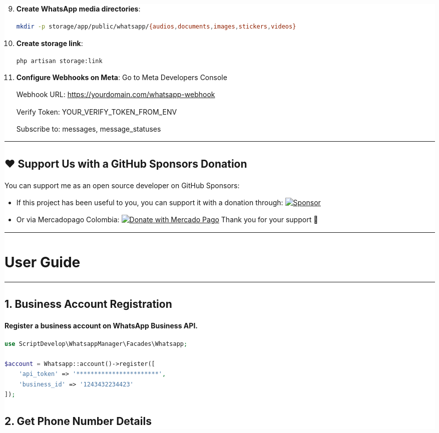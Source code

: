9. **Create WhatsApp media directories**:
    ```bash
    mkdir -p storage/app/public/whatsapp/{audios,documents,images,stickers,videos}
    ```

10. **Create storage link**:
    ```bash
    php artisan storage:link
    ```

11. **Configure Webhooks on Meta**:
    Go to Meta Developers Console
    
    Webhook URL: https://yourdomain.com/whatsapp-webhook
    
    Verify Token: YOUR_VERIFY_TOKEN_FROM_ENV
    
    Subscribe to: messages, message_statuses

---

## ❤️ Support Us with a GitHub Sponsors Donation

You can support me as an open source developer on GitHub Sponsors:
- If this project has been useful to you, you can support it with a donation through:
[![Sponsor](https://img.shields.io/badge/Sponsor%20me-GitHub-blue?style=for-the-badge&logo=github)](https://github.com/sponsors/djdang3r)

- Or via Mercadopago Colombia:
[![Donate with Mercado Pago](https://img.shields.io/badge/Donate%20with-Mercado%20Pago-blue?style=for-the-badge&logo=mercadopago)](https://mpago.li/2qe5G7E)
Thank you for your support 💙

---

# User Guide
---
## 1. Business Account Registration

**Register a business account on WhatsApp Business API.**

```php
use ScriptDevelop\WhatsappManager\Facades\Whatsapp;

$account = Whatsapp::account()->register([
    'api_token' => '***********************',
    'business_id' => '1243432234423'
]);
```


## 2. Get Phone Number Details
